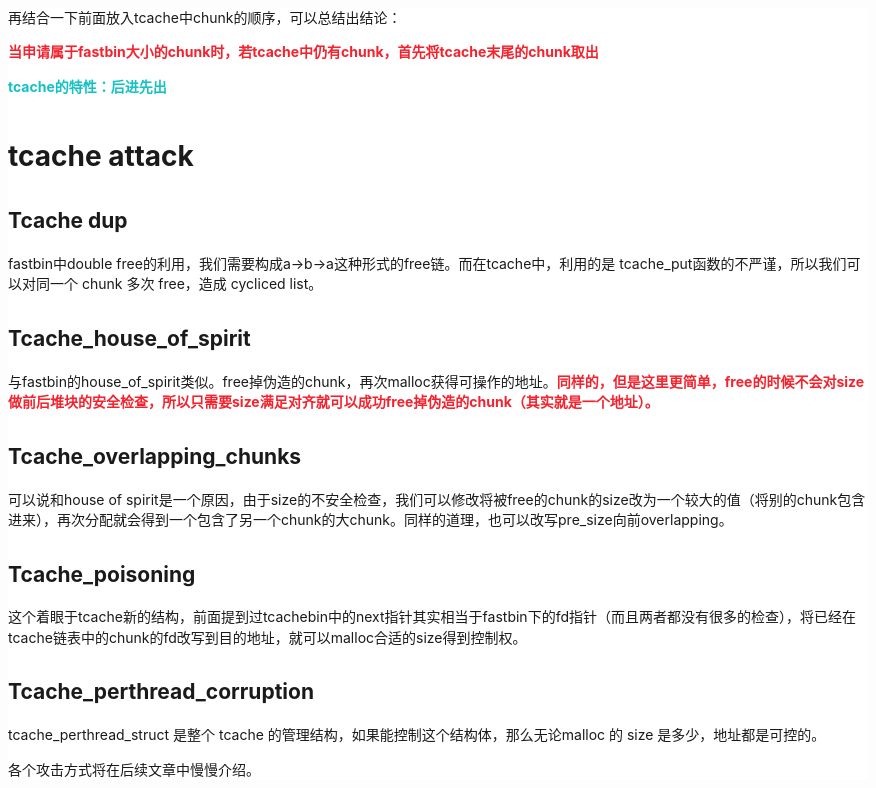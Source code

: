 再结合一下前面放入tcache中chunk的顺序，可以总结出结论：

**<font style="color:#F5222D;">当申请属于fastbin大小的chunk时，若tcache中仍有chunk，首先将tcache末尾的chunk取出</font>**

**<font style="color:#13C2C2;">tcache的特性：后进先出</font>**

# tcache attack
## Tcache dup
fastbin中double free的利用，我们需要构成a->b->a这种形式的free链。而在tcache中，利用的是 tcache_put函数的不严谨，所以我们可以对同一个 chunk 多次 free，造成 cycliced list。

## Tcache_house_of_spirit
与fastbin的house_of_spirit类似。free掉伪造的chunk，再次malloc获得可操作的地址。**<font style="color:#F5222D;">同样的，</font>****<font style="color:#F5222D;">但是</font>****<font style="color:#F5222D;">这里更简单，free的时候不会对size做前后堆块的安全检查，所以只需要size满足对齐就可以成功free掉伪造的chunk（其实就是一个地址）。</font>**

## Tcache_overlapping_chunks
可以说和house of spirit是一个原因，由于size的不安全检查，我们可以修改将被free的chunk的size改为一个较大的值（将别的chunk包含进来），再次分配就会得到一个包含了另一个chunk的大chunk。同样的道理，也可以改写pre_size向前overlapping。

## Tcache_poisoning
这个着眼于tcache新的结构，前面提到过tcachebin中的next指针其实相当于fastbin下的fd指针（而且两者都没有很多的检查），将已经在tcache链表中的chunk的fd改写到目的地址，就可以malloc合适的size得到控制权。

## Tcache_perthread_corruption
tcache_perthread_struct 是整个 tcache 的管理结构，如果能控制这个结构体，那么无论malloc 的 size 是多少，地址都是可控的。



各个攻击方式将在后续文章中慢慢介绍。




